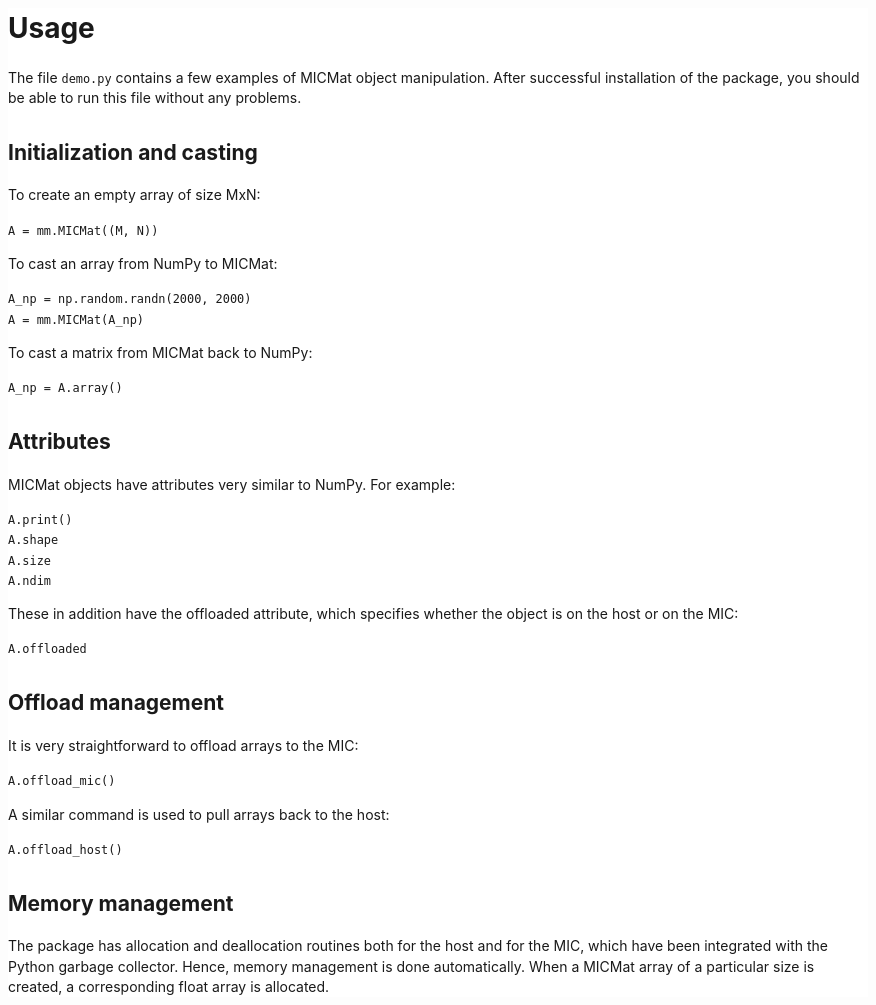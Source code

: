 
# Usage
The file `demo.py` contains a few examples of MICMat object manipulation. After successful installation of the package, you should be able to run this file without any problems. 

## Initialization and casting
To create an empty array of size MxN:
```
A = mm.MICMat((M, N))
```

To cast an array from NumPy to MICMat:
```
A_np = np.random.randn(2000, 2000)
A = mm.MICMat(A_np)
```

To cast a matrix from MICMat back to NumPy:
```
A_np = A.array()
```

## Attributes
MICMat objects have attributes very similar to NumPy. For example:
```
A.print()
A.shape
A.size
A.ndim
```
These in addition have the offloaded attribute, which specifies whether the object is on the host or on the MIC:
```
A.offloaded
```

## Offload management
It is very straightforward to offload arrays to the MIC:
```
A.offload_mic()
```
A similar command is used to pull arrays back to the host:
```
A.offload_host()
```

## Memory management
The package has allocation and deallocation routines both for the host and for the MIC, which have been integrated with the Python garbage collector. Hence, memory management is done automatically. When a MICMat array of a particular size is created, a corresponding float array is allocated.
